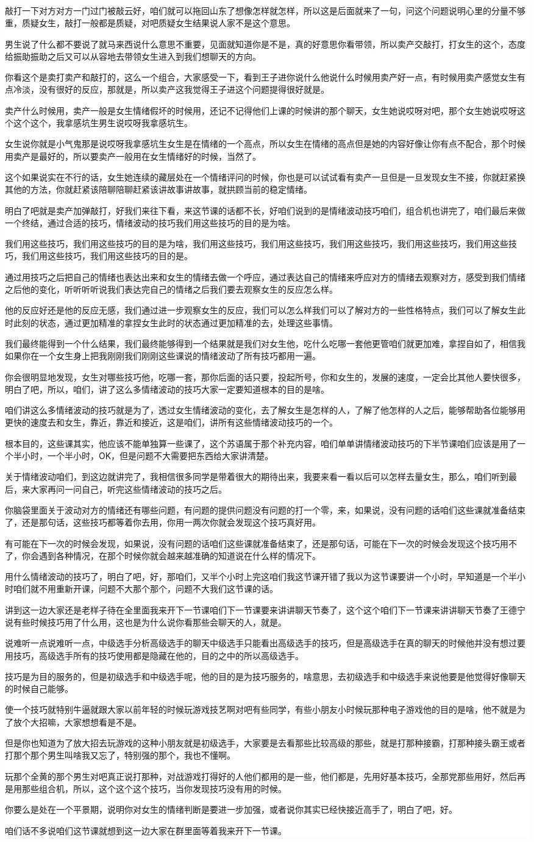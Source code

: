 敲打一下对方对方一门过门被敲云好，咱们就可以拖回山东了想像怎样就怎样，所以这是后面就来了一句，问这个问题说明心里的分量不够重，质疑女生，敲打一般都是质疑，对吧质疑女生结果说人家不是这个意思。

男生说了什么都不要说了就马来西说什么意思不重要，见面就知道你是不是，真的好意思你看带领，所以卖产交敲打，打女生的这个，态度给振助振助之后又可以从容地去带领女生进入到我们想聊天的方向。

你看这个是卖打卖产和敲打的，这么一个组合，大家感受一下，看到王子进你说什么他说什么时候用卖产好一点，有时候用卖产感觉女生有点冷淡，没有很好的反应，那就是，所以卖产这我觉得王子进这个问题提得很好就是。

卖产什么时候用，卖产一般是女生情绪假坏的时候用，还记不记得他们上课的时候讲的那个聊天，女生她说哎呀对吧，那个女生她说哎呀这个这个这个，我拿感坑生男生说哎呀我拿感坑生。

女生说你就是小气鬼那是说哎呀我拿感坑生女生是在情绪的一个高点，所以女生在情绪的高点但是她的内容好像让你有点不配合，那个时候用卖产是最好的，所以要卖产一般用在女生情绪好的时候，当然了。

这个如果说实在不行的话，女生她连续的藏层处在一个情绪评问的时候，你也是可以试试看有卖产一旦但是一旦发现女生不接，你就赶紧换其他的方法，你就赶紧该陪聊陪聊赶紧该讲故事讲故事，就拱顾当前的稳定情绪。

明白了吧就是卖产加弹敲打，好我们来往下看，来这节课的话都不长，好咱们说到的是情绪波动技巧咱们，组合机也讲完了，咱们最后来做一个终结，通过合适的技巧，情绪波动的技巧我们用这些技巧的目的是为啥。

我们用这些技巧，我们用这些技巧的目的是为啥，我们用这些技巧，我们用这些技巧，我们用这些技巧，我们用这些技巧，我们用这些技巧，我们用这些技巧，我们用这些技巧的目的是。

通过用技巧之后把自己的情绪也表达出来和女生的情绪去做一个呼应，通过表达自己的情绪来呼应对方的情绪去观察对方，感受到我们情绪之后他的变化，听听听听说我们表达完自己的情绪之后我们要去观察女生的反应怎么样。

他的反应好还是他的反应无感，我们通过进一步观察女生的反应，我们可以怎么样我们可以了解对方的一些性格特点，我们可以了解女生此时此刻的状态，通过更加精准的拿捏女生此时的状态通过更加精准的去，处理这些事情。

我们最终能得到一个什么结果，我们最终能够得到一个结果就是我们对女生他，吃什么吃哪一套他更管咱们就更加难，拿捏自如了，相信我如果你在一个女生身上把我刚刚我们刚刚这些课说的情绪波动了所有技巧都用一遍。

你会很明显地发现，女生对哪些技巧他，吃哪一套，那你后面的话只要，投起所号，你和女生的，发展的速度，一定会比其他人要快很多，明白了吧，所以，咱们，讲了这么多情绪波动的技巧大家一定要知道根本的目的是啥。

咱们讲这么多情绪波动的技巧就是为了，透过女生情绪波动的变化，去了解女生是怎样的人，了解了他怎样的人之后，能够帮助各位能够用更快的速度去和女生，靠近，靠近和接近，这是咱们，讲所有这些情绪波动技巧的一个。

根本目的，这些课其实，他应该不能单独算一些课了，这个苏语属于那个补充内容，咱们单单讲情绪波动技巧的下半节课咱们应该是用了一个半小时，一个半小时，OK，但是问题不大需要把东西给大家讲清楚。

关于情绪波动咱们，到这边就讲完了，我相信很多同学是带着很大的期待出来，我要来看一看以后可以怎样去量女生，那么，咱们听到最后，来大家再问一问自己，听完这些情绪波动的技巧之后。

你脑袋里面关于波动对方的情绪还有哪些问题，有问题的提供问题没有问题的打一个零，来，如果说，没有问题的话咱们这些课就准备结束了，还是那句话，这些技巧都等着你去用，你用一两次你就会发现这个技巧真好用。

有可能在下一次的时候会发现，如果说，没有问题的话咱们这些课就准备结束了，还是那句话，可能在下一次的时候会发现这个技巧用不了，你会遇到各种情况，在那个时候你就会越来越准确的知道说在什么样的情况下。

用什么情绪波动的技巧了，明白了吧，好，那咱们，又半个小时上完这咱们我这节课开错了我以为这节课要讲一个小时，早知道是一个半小时咱们就不用重新开课，问题不大那个那个，问题不大我们这节课的话。

讲到这一边大家还是老样子待在全里面我来开下一节课咱们下一节课要来讲讲聊天节奏了，这个这个咱们下一节课来讲讲聊天节奏了王德宁说有些时候技巧用了什么用，这也是为什么说你看那些会聊天的人，就是。

说难听一点说难听一点，中级选手分析高级选手的聊天中级选手只能看出高级选手的技巧，但是高级选手在真的聊天的时候他并没有想过要用技巧，高级选手所有的技巧使用都是隐藏在他的，目的之中的所以高级选手。

技巧是为目的服务的，但是初级选手和中级选手呢，他的目的是为技巧服务的，啥意思，去初级选手和中级选手来说他要是他觉得好像聊天的时候自己能够。

使一个技巧就特别牛逼就跟大家以前年轻的时候玩游戏技艺啊对吧有些同学，有些小朋友小时候玩那种电子游戏他的目的是啥，他不就是为了放个大招嘛，大家想想看是不是。

但是你也知道为了放大招去玩游戏的这种小朋友就是初级选手，大家要是去看那些比较高级的那些，就是打那种接霸，打那种接头霸王或者打那个那个男生叫啥我又忘了，特别强的那个，我也不懂啊。

玩那个全黄的那个男生对吧真正说打那种，对战游戏打得好的人他们都用的是一些，他们都是，先用好基本技巧，全那党那些用好，然后再是用那些组合机，所以，这个这个这个技巧，当你发现技巧没有用的时候。

你要么是处在一个平景期，说明你对女生的情绪判断是要进一步加强，或者说你其实已经快接近高手了，明白了吧，好。

咱们话不多说咱们这节课就想到这一边大家在群里面等着我来开下一节课。